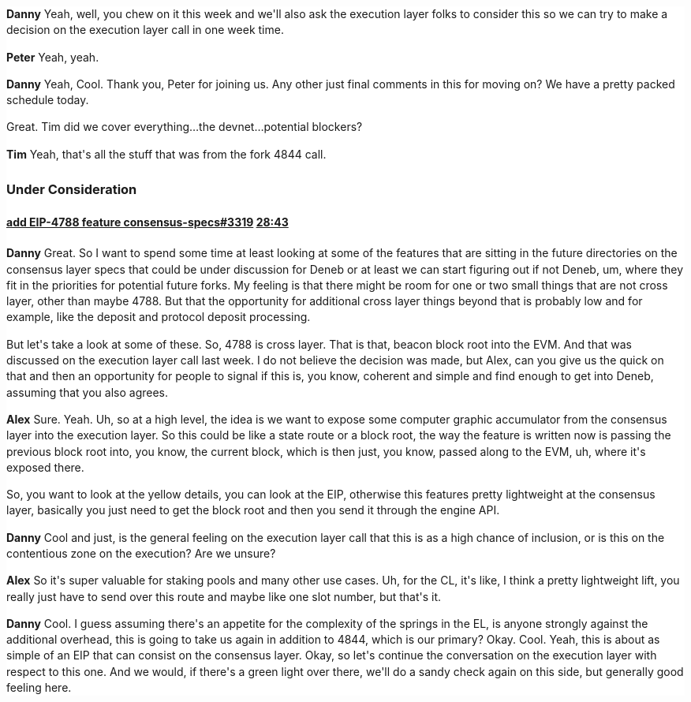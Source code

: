 **Danny**
Yeah, well, you chew on it this week and we'll also ask the execution layer folks to consider this so we can try to make a decision on the execution layer call in one week time. 

**Peter**
Yeah, yeah. 

**Danny**
Yeah, Cool. Thank you, Peter for joining us. Any other just final comments in this for moving on? We have a pretty packed schedule today. 

Great. Tim did we cover everything…the devnet…potential blockers? 

**Tim**
Yeah, that's all the stuff that was from the fork 4844 call. 

### Under Consideration

#### [add EIP-4788 feature consensus-specs#3319]( https://github.com/ethereum/consensus-specs/pull/3319) [28:43]( https://www.youtube.com/live/tJULkA5YgP4?feature=share&t=1723) 

**Danny**
Great. So I want to spend some time at least looking at some of the features that are sitting in the future directories on the consensus layer specs that could be under discussion for Deneb or at least we can start figuring out if not Deneb, um, where they fit in the priorities for potential future forks. My feeling is that there might be room for one or two small things that are not cross layer, other than maybe 4788. But that the opportunity for additional cross layer things beyond that is probably low and for example, like the deposit and protocol deposit processing. 

But let's take a look at some of these. So, 4788 is cross layer. That is that, beacon block root into the EVM. And that was discussed on the execution layer call last week. I do not believe the decision was made, but Alex, can you give us the quick on that and then an opportunity for people to signal if this is, you know, coherent and simple and find enough to get into Deneb, assuming that you also agrees. 

**Alex**
Sure. Yeah. Uh, so at a high level, the idea is we want to expose some computer graphic accumulator from the consensus layer into the execution layer. So this could be like a state route or a block root, the way the feature is written now is passing the previous block root into, you know, the current block, which is then just, you know, passed along to the EVM, uh, where it's exposed there. 

So, you want to look at the yellow details, you can look at the EIP, otherwise this features pretty lightweight at the consensus layer, basically you just need to get the block root and then you send it through the engine API. 

**Danny**
Cool and just, is the general feeling on the execution layer call that this is as a high chance of inclusion, or is this on the contentious zone on the execution? Are we unsure?

**Alex**
So it's super valuable for staking pools and many other use cases. Uh, for the CL, it's like, I think a pretty lightweight lift, you really just have to send over this route and maybe like one slot number, but that's it. 

**Danny**
Cool. I guess assuming there's an appetite for the complexity of the springs in the EL, is anyone strongly against the additional overhead, this is going to take us again in addition to 4844, which is our primary? Okay. Cool. Yeah, this is about as simple of an EIP that can consist on the consensus layer. Okay, so let's continue the conversation on the execution layer with respect to this one. And we would, if there's a green light over there, we'll do a sandy check again on this side, but generally good feeling here. 
